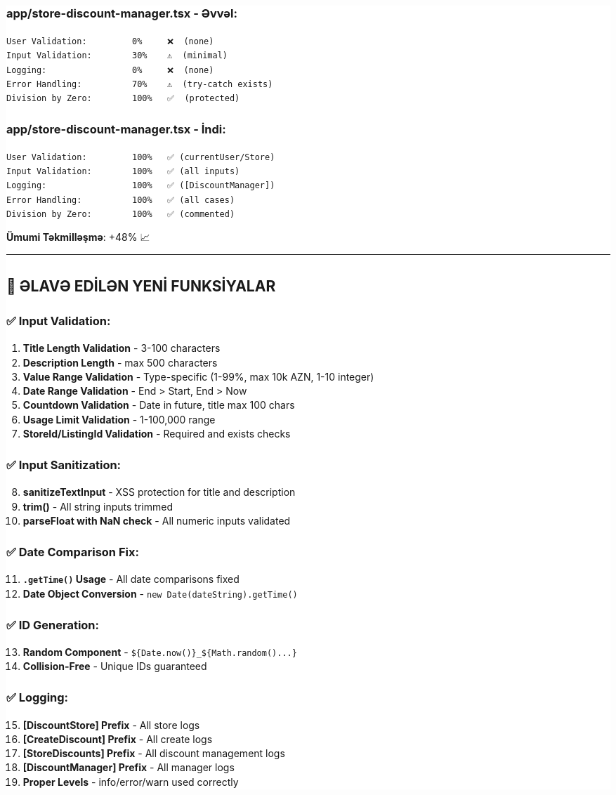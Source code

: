 ### app/store-discount-manager.tsx - Əvvəl:
```
User Validation:         0%     ❌  (none)
Input Validation:        30%    ⚠️  (minimal)
Logging:                 0%     ❌  (none)
Error Handling:          70%    ⚠️  (try-catch exists)
Division by Zero:        100%   ✅  (protected)
```

### app/store-discount-manager.tsx - İndi:
```
User Validation:         100%   ✅ (currentUser/Store)
Input Validation:        100%   ✅ (all inputs)
Logging:                 100%   ✅ ([DiscountManager])
Error Handling:          100%   ✅ (all cases)
Division by Zero:        100%   ✅ (commented)
```

**Ümumi Təkmilləşmə**: +48% 📈

---

## 🎯 ƏLAVƏ EDİLƏN YENİ FUNKSİYALAR

### ✅ Input Validation:
1. **Title Length Validation** - 3-100 characters
2. **Description Length** - max 500 characters
3. **Value Range Validation** - Type-specific (1-99%, max 10k AZN, 1-10 integer)
4. **Date Range Validation** - End > Start, End > Now
5. **Countdown Validation** - Date in future, title max 100 chars
6. **Usage Limit Validation** - 1-100,000 range
7. **StoreId/ListingId Validation** - Required and exists checks

### ✅ Input Sanitization:
8. **sanitizeTextInput** - XSS protection for title and description
9. **trim()** - All string inputs trimmed
10. **parseFloat with NaN check** - All numeric inputs validated

### ✅ Date Comparison Fix:
11. **`.getTime()` Usage** - All date comparisons fixed
12. **Date Object Conversion** - `new Date(dateString).getTime()`

### ✅ ID Generation:
13. **Random Component** - `${Date.now()}_${Math.random()...}`
14. **Collision-Free** - Unique IDs guaranteed

### ✅ Logging:
15. **[DiscountStore] Prefix** - All store logs
16. **[CreateDiscount] Prefix** - All create logs
17. **[StoreDiscounts] Prefix** - All discount management logs
18. **[DiscountManager] Prefix** - All manager logs
19. **Proper Levels** - info/error/warn used correctly
